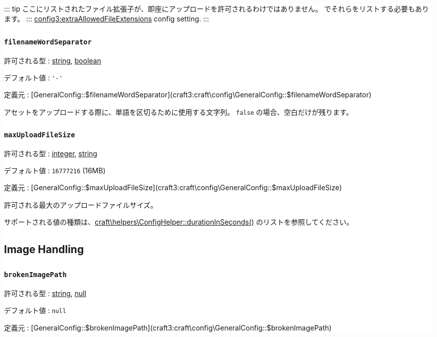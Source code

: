 ::: tip
ここにリストされたファイル拡張子が、即座にアップロードを許可されるわけではありません。 でそれらをリストする必要もあります。 ::: <config3:extraAllowedFileExtensions> config setting.
:::



### `filenameWordSeparator`

許可される型
:   [string](http://php.net/language.types.string), [boolean](http://php.net/language.types.boolean)

デフォルト値
:   `'-'`

定義元
:   [GeneralConfig::$filenameWordSeparator](craft3:craft\config\GeneralConfig::$filenameWordSeparator)



アセットをアップロードする際に、単語を区切るために使用する文字列。 `false` の場合、空白だけが残ります。



### `maxUploadFileSize`

許可される型
:   [integer](http://php.net/language.types.integer), [string](http://php.net/language.types.string)

デフォルト値
:   `16777216` (16MB)

定義元
:   [GeneralConfig::$maxUploadFileSize](craft3:craft\config\GeneralConfig::$maxUploadFileSize)



許可される最大のアップロードファイルサイズ。

サポートされる値の種類は、[craft\helpers\ConfigHelper::durationInSeconds()](https://docs.craftcms.com/api/v3/craft-helpers-confighelper.html#method-durationinseconds) のリストを参照してください。



## Image Handling

### `brokenImagePath`

許可される型
:   [string](http://php.net/language.types.string), [null](http://php.net/language.types.null)

デフォルト値
:   `null`

定義元
:   [GeneralConfig::$brokenImagePath](craft3:craft\config\GeneralConfig::$brokenImagePath)
